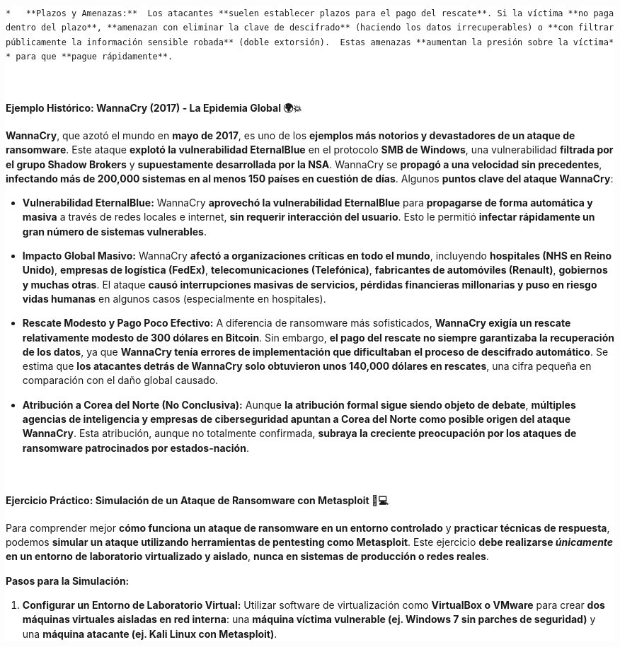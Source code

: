     *   **Plazos y Amenazas:**  Los atacantes **suelen establecer plazos para el pago del rescate**. Si la víctima **no paga dentro del plazo**, **amenazan con eliminar la clave de descifrado** (haciendo los datos irrecuperables) o **con filtrar públicamente la información sensible robada** (doble extorsión).  Estas amenazas **aumentan la presión sobre la víctima** para que **pague rápidamente**.

<br>

#### Ejemplo Histórico: WannaCry (2017) - La Epidemia Global 🌍💥

**WannaCry**, que azotó el mundo en **mayo de 2017**, es uno de los **ejemplos más notorios y devastadores de un ataque de ransomware**.  Este ataque **explotó la vulnerabilidad EternalBlue** en el protocolo **SMB de Windows**, una vulnerabilidad **filtrada por el grupo Shadow Brokers** y **supuestamente desarrollada por la NSA**.  WannaCry se **propagó a una velocidad sin precedentes**, **infectando más de 200,000 sistemas en al menos 150 países en cuestión de días**.  Algunos **puntos clave del ataque WannaCry**:

*   **Vulnerabilidad EternalBlue:** WannaCry **aprovechó la vulnerabilidad EternalBlue** para **propagarse de forma automática y masiva** a través de redes locales e internet, **sin requerir interacción del usuario**.  Esto le permitió **infectar rápidamente un gran número de sistemas vulnerables**.

*   **Impacto Global Masivo:**  WannaCry **afectó a organizaciones críticas en todo el mundo**, incluyendo **hospitales (NHS en Reino Unido)**, **empresas de logística (FedEx)**, **telecomunicaciones (Telefónica)**, **fabricantes de automóviles (Renault)**, **gobiernos y muchas otras**.  El ataque **causó interrupciones masivas de servicios, pérdidas financieras millonarias y puso en riesgo vidas humanas** en algunos casos (especialmente en hospitales).

*   **Rescate Modesto y Pago Poco Efectivo:**  A diferencia de ransomware más sofisticados, **WannaCry exigía un rescate relativamente modesto de 300 dólares en Bitcoin**.  Sin embargo, **el pago del rescate no siempre garantizaba la recuperación de los datos**, ya que **WannaCry tenía errores de implementación que dificultaban el proceso de descifrado automático**.  Se estima que **los atacantes detrás de WannaCry solo obtuvieron unos 140,000 dólares en rescates**, una cifra pequeña en comparación con el daño global causado.

*   **Atribución a Corea del Norte (No Conclusiva):**  Aunque **la atribución formal sigue siendo objeto de debate**, **múltiples agencias de inteligencia y empresas de ciberseguridad apuntan a Corea del Norte como posible origen del ataque WannaCry**.  Esta atribución, aunque no totalmente confirmada, **subraya la creciente preocupación por los ataques de ransomware patrocinados por estados-nación**.

<br>

#### Ejercicio Práctico: Simulación de un Ataque de Ransomware con Metasploit 🧪💻

Para comprender mejor **cómo funciona un ataque de ransomware en un entorno controlado** y **practicar técnicas de respuesta**, podemos **simular un ataque utilizando herramientas de pentesting como Metasploit**.  Este ejercicio **debe realizarse *únicamente* en un entorno de laboratorio virtualizado y aislado**, **nunca en sistemas de producción o redes reales**.

**Pasos para la Simulación:**

1.  **Configurar un Entorno de Laboratorio Virtual:** Utilizar software de virtualización como **VirtualBox o VMware** para crear **dos máquinas virtuales aisladas en red interna**: una **máquina víctima vulnerable (ej. Windows 7 sin parches de seguridad)** y una **máquina atacante (ej. Kali Linux con Metasploit)**.
